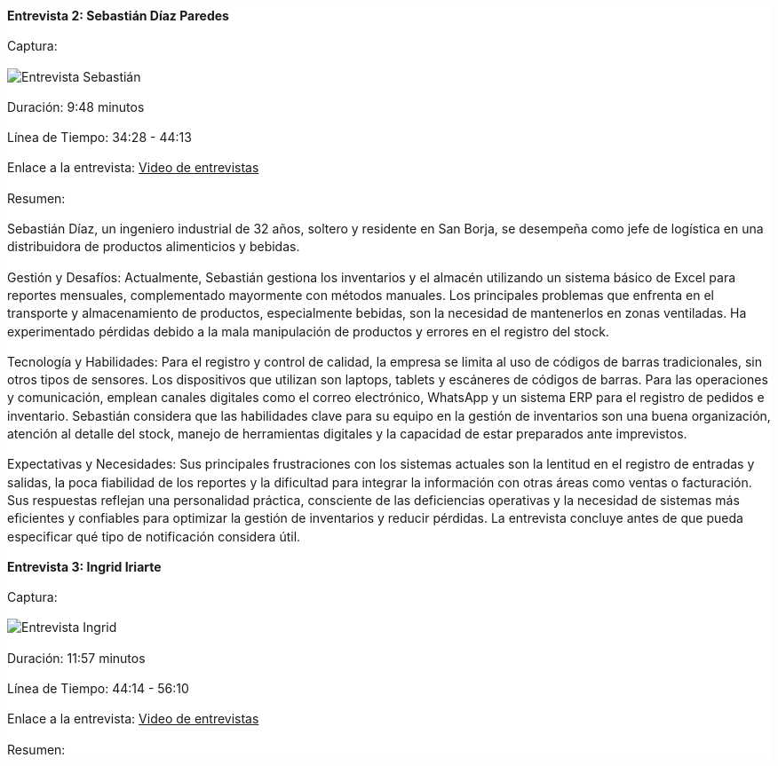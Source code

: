 <strong>Entrevista 2: Sebastián Díaz Paredes</strong>

Captura:

<img src="static/img/chapter 2/img-entrevista-Sebastian.png" alt="Entrevista Sebastián" style="width: px;"></img>

Duración: 9:48 minutos

Línea de Tiempo: 34:28 - 44:13

Enlace a la entrevista: [Video de entrevistas](https://upcedupe-my.sharepoint.com/:v:/g/personal/u202215489_upc_edu_pe/EcThJtRL6aJFq7Wk32pNBjQBOfF9F6D4RgZPk9REMN0-uA?e=UzTDLx&nav=eyJyZWZlcnJhbEluZm8iOnsicmVmZXJyYWxBcHAiOiJTdHJlYW1XZWJBcHAiLCJyZWZlcnJhbFZpZXciOiJTaGFyZURpYWxvZy1MaW5rIiwicmVmZXJyYWxBcHBQbGF0Zm9ybSI6IldlYiIsInJlZmVycmFsTW9kZSI6InZpZXcifX0%3D)

Resumen: 

Sebastián Díaz, un ingeniero industrial de 32 años, soltero y residente en San Borja, se desempeña como jefe de logística en una distribuidora de productos alimenticios y bebidas.

Gestión y Desafíos: Actualmente, Sebastián gestiona los inventarios y el almacén utilizando un sistema básico de Excel para reportes mensuales, complementado mayormente con métodos manuales. Los principales problemas que enfrenta en el transporte y almacenamiento de productos, especialmente bebidas, son la necesidad de mantenerlos en zonas ventiladas. Ha experimentado pérdidas debido a la mala manipulación de productos y errores en el registro del stock.

Tecnología y Habilidades: Para el registro y control de calidad, la empresa se limita al uso de códigos de barras tradicionales, sin otros tipos de sensores. Los dispositivos que utilizan son laptops, tablets y escáneres de códigos de barras. Para las operaciones y comunicación, emplean canales digitales como el correo electrónico, WhatsApp y un sistema ERP para el registro de pedidos e inventario. Sebastián considera que las habilidades clave para su equipo en la gestión de inventarios son una buena organización, atención al detalle del stock, manejo de herramientas digitales y la capacidad de estar preparados ante imprevistos.

Expectativas y Necesidades: Sus principales frustraciones con los sistemas actuales son la lentitud en el registro de entradas y salidas, la poca fiabilidad de los reportes y la dificultad para integrar la información con otras áreas como ventas o facturación. Sus respuestas reflejan una personalidad práctica, consciente de las deficiencias operativas y la necesidad de sistemas más eficientes y confiables para optimizar la gestión de inventarios y reducir pérdidas. La entrevista concluye antes de que pueda especificar qué tipo de notificación considera útil.

<strong>Entrevista 3: Ingrid Iriarte</strong>

Captura:

<img src="static/img/chapter 2/img-entrevista-Ingrid.png" alt="Entrevista Ingrid" style="width: 600px;"></img>

Duración: 11:57 minutos

Línea de Tiempo: 44:14 - 56:10

Enlace a la entrevista: [Video de entrevistas](https://upcedupe-my.sharepoint.com/:v:/g/personal/u202215489_upc_edu_pe/EcThJtRL6aJFq7Wk32pNBjQBOfF9F6D4RgZPk9REMN0-uA?e=UzTDLx&nav=eyJyZWZlcnJhbEluZm8iOnsicmVmZXJyYWxBcHAiOiJTdHJlYW1XZWJBcHAiLCJyZWZlcnJhbFZpZXciOiJTaGFyZURpYWxvZy1MaW5rIiwicmVmZXJyYWxBcHBQbGF0Zm9ybSI6IldlYiIsInJlZmVycmFsTW9kZSI6InZpZXcifX0%3D)

Resumen:
